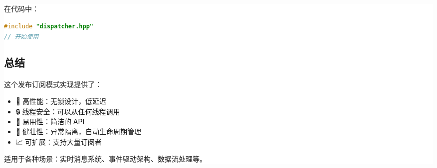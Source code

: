 在代码中：

```cpp
#include "dispatcher.hpp"
// 开始使用
```

## 总结

这个发布订阅模式实现提供了：

- 🚀 高性能：无锁设计，低延迟
- 🔒 线程安全：可以从任何线程调用
- 🎯 易用性：简洁的 API
- 💪 健壮性：异常隔离，自动生命周期管理
- 📈 可扩展：支持大量订阅者

适用于各种场景：实时消息系统、事件驱动架构、数据流处理等。

